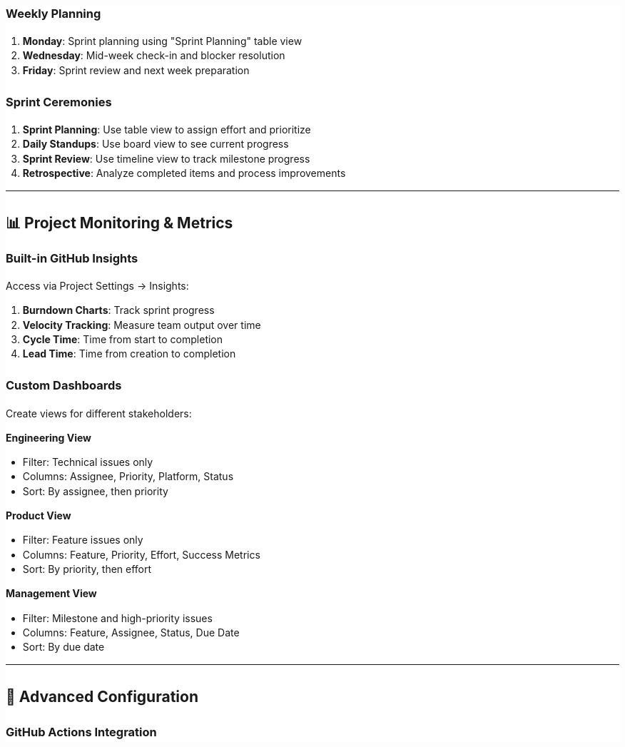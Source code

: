 ### **Weekly Planning**

1. **Monday**: Sprint planning using "Sprint Planning" table view
2. **Wednesday**: Mid-week check-in and blocker resolution
3. **Friday**: Sprint review and next week preparation

### **Sprint Ceremonies**

1. **Sprint Planning**: Use table view to assign effort and prioritize
2. **Daily Standups**: Use board view to see current progress
3. **Sprint Review**: Use timeline view to track milestone progress
4. **Retrospective**: Analyze completed items and process improvements

---

## 📊 **Project Monitoring & Metrics**

### **Built-in GitHub Insights**

Access via Project Settings → Insights:

1. **Burndown Charts**: Track sprint progress
2. **Velocity Tracking**: Measure team output over time
3. **Cycle Time**: Time from start to completion
4. **Lead Time**: Time from creation to completion

### **Custom Dashboards**

Create views for different stakeholders:

**Engineering View**

- Filter: Technical issues only
- Columns: Assignee, Priority, Platform, Status
- Sort: By assignee, then priority

**Product View**

- Filter: Feature issues only
- Columns: Feature, Priority, Effort, Success Metrics
- Sort: By priority, then effort

**Management View**

- Filter: Milestone and high-priority issues
- Columns: Feature, Assignee, Status, Due Date
- Sort: By due date

---

## 🔧 **Advanced Configuration**

### **GitHub Actions Integration**

